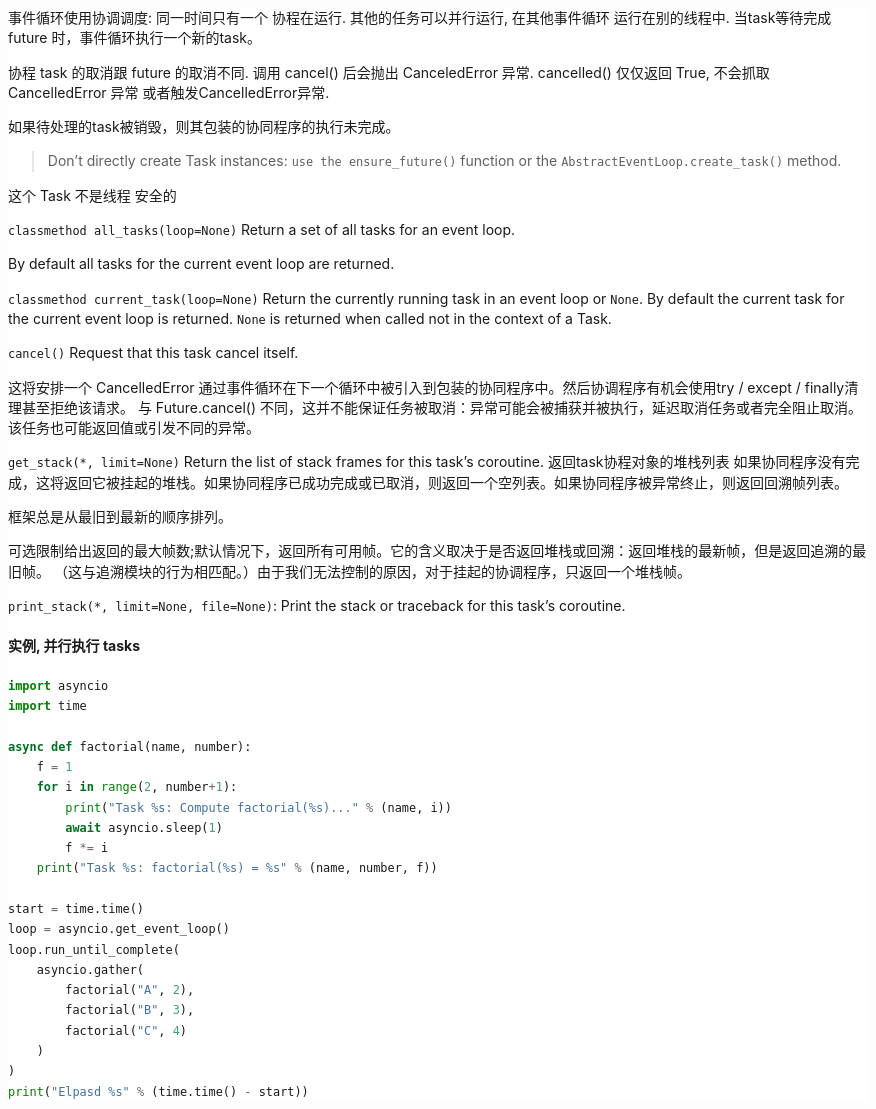 事件循环使用协调调度:  同一时间只有一个 协程在运行. 其他的任务可以并行运行, 在其他事件循环 运行在别的线程中. 当task等待完成 future 时，事件循环执行一个新的task。

协程 task 的取消跟 future 的取消不同. 调用 cancel() 后会抛出 CanceledError 异常. cancelled() 仅仅返回 True, 不会抓取 CancelledError 异常 或者触发CancelledError异常.

如果待处理的task被销毁，则其包装的协同程序的执行未完成。

> Don’t directly create Task instances: `use the ensure_future()` function or the `AbstractEventLoop.create_task()` method.


这个 Task 不是线程 安全的


`classmethod all_tasks(loop=None)`
Return a set of all tasks for an event loop.

By default all tasks for the current event loop are returned.

`classmethod current_task(loop=None)`
Return the currently running task in an event loop or `None`.
By default the current task for the current event loop is returned.
`None` is returned when called not in the context of a Task.

`cancel()`
Request that this task cancel itself.

这将安排一个 CancelledError 通过事件循环在下一个循环中被引入到包装的协同程序中。然后协调程序有机会使用try / except / finally清理甚至拒绝该请求。
与 Future.cancel() 不同，这并不能保证任务被取消：异常可能会被捕获并被执行，延迟取消任务或者完全阻止取消。该任务也可能返回值或引发不同的异常。

`get_stack(*, limit=None)`
Return the list of stack frames for this task’s coroutine.
返回task协程对象的堆栈列表
如果协同程序没有完成，这将返回它被挂起的堆栈。如果协同程序已成功完成或已取消，则返回一个空列表。如果协同程序被异常终止，则返回回溯帧列表。

框架总是从最旧到最新的顺序排列。

可选限制给出返回的最大帧数;默认情况下，返回所有可用帧。它的含义取决于是否返回堆栈或回溯：返回堆栈的最新帧，但是返回追溯的最旧帧。 （这与追溯模块的行为相匹配。）由于我们无法控制的原因，对于挂起的协调程序，只返回一个堆栈帧。

`print_stack(*, limit=None, file=None)`:
Print the stack or traceback for this task’s coroutine.

#### 实例, 并行执行 tasks

```py
import asyncio
import time

async def factorial(name, number):
    f = 1 
    for i in range(2, number+1):
        print("Task %s: Compute factorial(%s)..." % (name, i)) 
        await asyncio.sleep(1)
        f *= i
    print("Task %s: factorial(%s) = %s" % (name, number, f)) 

start = time.time()
loop = asyncio.get_event_loop()
loop.run_until_complete(
    asyncio.gather(
        factorial("A", 2), 
        factorial("B", 3), 
        factorial("C", 4)
    )   
)
print("Elpasd %s" % (time.time() - start))
```
